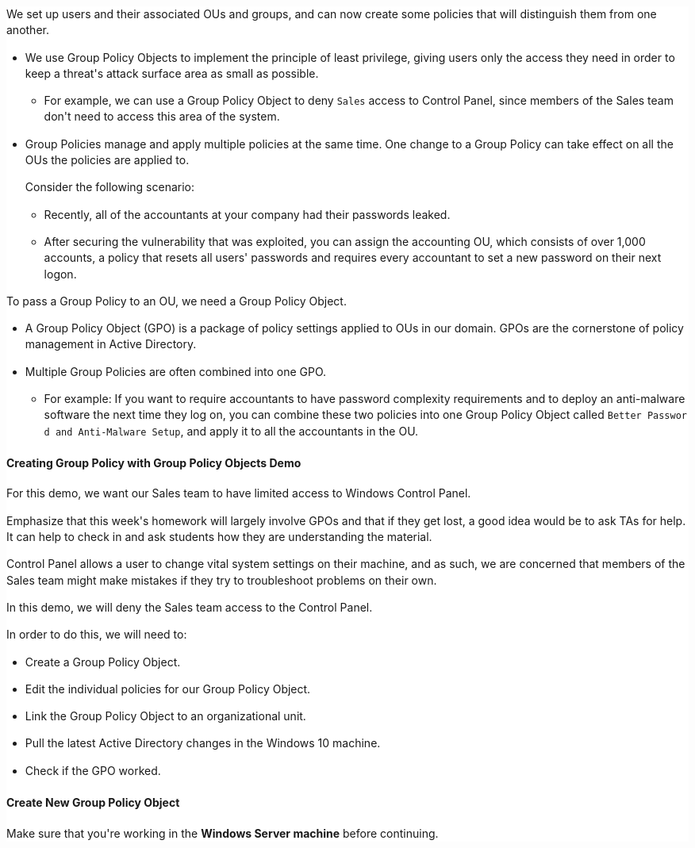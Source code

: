 We set up users and their associated OUs and groups, and can now create some policies that will distinguish them from one another.

- We use Group Policy Objects to implement the principle of least privilege, giving users only the access they need in order to keep a threat's attack surface area as small as possible. 

  - For example, we can use a Group Policy Object to deny `Sales` access to Control Panel, since members of the Sales team don't need to access this area of the system. 

- Group Policies manage and apply multiple policies at the same time. One change to a Group Policy can take effect on all the OUs the policies are applied to.

  Consider the following scenario: 

  - Recently, all of the accountants at your company had their passwords leaked. 

  - After securing the vulnerability that was exploited, you can assign the accounting OU, which consists of over 1,000 accounts, a policy that resets all users' passwords and requires every accountant to set a new password on their next logon. 

To pass a Group Policy to an OU, we need a Group Policy Object.

- A Group Policy Object (GPO) is a package of policy settings applied to OUs in our domain. GPOs are the cornerstone of policy management in Active Directory.

- Multiple Group Policies are often combined into one GPO. 

    - For example: If you want to require accountants to have password complexity requirements and to deploy an anti-malware software the next time they log on, you can combine these two policies into one Group Policy Object called `Better Password and Anti-Malware Setup`, and apply it to all the accountants in the OU.

#### Creating Group Policy with Group Policy Objects Demo

For this demo, we want our Sales team to have limited access to Windows Control Panel. 

Emphasize that this week's homework will largely involve GPOs and that if they get lost, a good idea would be to ask TAs for help. It can help to check in and ask students how they are understanding the material.

Control Panel allows a user to change vital system settings on their machine, and as such, we are concerned that members of the Sales team might make mistakes if they try to troubleshoot problems on their own.  

In this demo, we will deny the Sales team access to the Control Panel. 

In order to do this, we will need to: 

- Create a Group Policy Object.

- Edit the individual policies for our Group Policy Object.

- Link the Group Policy Object to an organizational unit.

- Pull the latest Active Directory changes in the Windows 10 machine.

- Check if the GPO worked.

#### Create New Group Policy Object

Make sure that you're working in the **Windows Server machine** before continuing.
